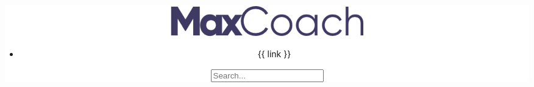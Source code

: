 <!DOCTYPE html>
<html lang="en">

<head>
    <meta charset="UTF-8">
    <meta http-equiv="X-UA-Compatible" content="IE=edge">
    <meta name="viewport" content="width=device-width, initial-scale=1.0">
    <link rel="shortcut icon" href="./src/img/favicon-32x32.png" type="image/x-icon">
    <!-- Google Font -->
    <link rel="preconnect" href="https://fonts.gstatic.com">
    <link
        href="https://fonts.googleapis.com/css2?family=Poppins:wght@100;300;400;700&family=Roboto:wght@100;500;700&display=swap"
        rel="stylesheet">
    <!-- FontAwesome -->
    <link rel="stylesheet" href="https://use.fontawesome.com/releases/v5.1.1/css/all.css"
        integrity="sha384-O8whS3fhG2OnA5Kas0Y9l3cfpmYjapjI0E4theH4iuMD+pLhbf6JI0jIMfYcK3yZ" crossorigin="anonymous">
    <!-- Bootstrap -->
    <link rel="stylesheet" href="https://cdn.jsdelivr.net/npm/bootstrap@4.6.0/dist/css/bootstrap.min.css"
        integrity="sha384-B0vP5xmATw1+K9KRQjQERJvTumQW0nPEzvF6L/Z6nronJ3oUOFUFpCjEUQouq2+l" crossorigin="anonymous">
    <!-- SCSS -->
    <link rel="stylesheet" href="./dist/css/app.css">
    <title>Maxcoach</title>
</head>

<body class="bg-hintofred">
    <div id="app">
        <!-- Header section -->
        <header class="d-flex align-items-center bg-white">
            <div class="container">
                <div class="row justify-content-between">
                    <img src="./src/img/dark-logo.png" alt="">
                    <div class="navbar">
                        <ul class="d-flex flex-row">
                            <li class="text-gunpowder" v-for="link in navbarLinks">{{ link }} <i
                                    class="fas fa-chevron-down"></i></li>
                            <i class="far fa-user-circle text-gunpowder"></i>
                        </ul>
                        <div class="searchbar position-relative">
                            <input class="rounded" type="text" placeholder="Search..." v-model="searchQuery">
                            <i class="text-royal-blue fas fa-search position-absolute"></i>
                        </div>
                    </div>
                </div>
            </div>
        </header>
        <!-- /Header section -->
